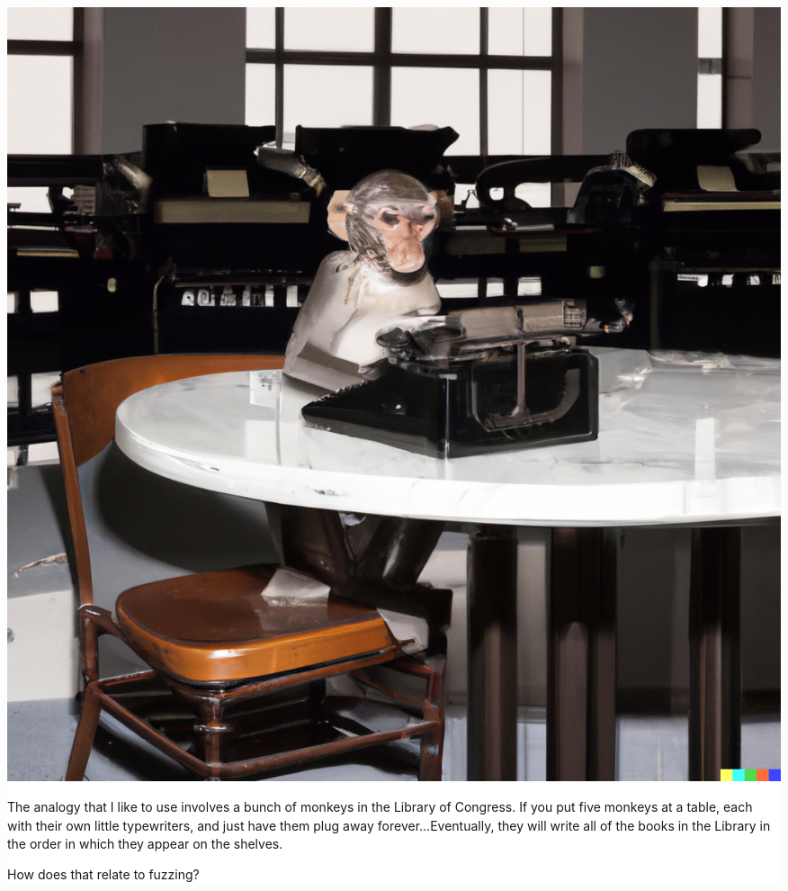 ![](media/monkey-typewriter.png)

The analogy that I like to use involves a bunch of monkeys in the Library of Congress. If you put five monkeys at a table, each with their own little typewriters, and just have them plug away forever...Eventually, they will write all of the books in the Library in the order in which they appear on the shelves.

How does that relate to fuzzing?
